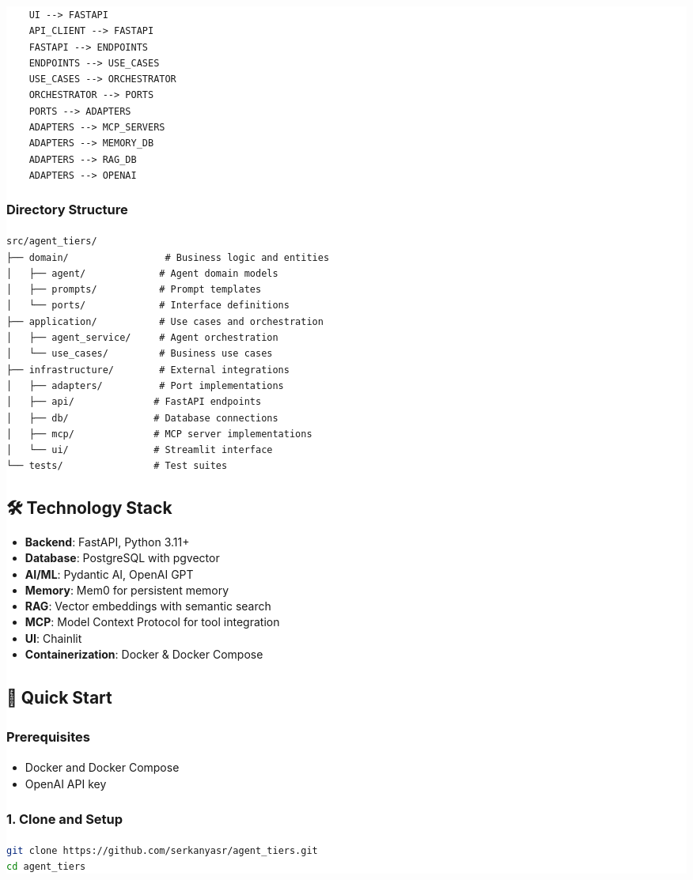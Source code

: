 ```mermaid
    UI --> FASTAPI
    API_CLIENT --> FASTAPI
    FASTAPI --> ENDPOINTS
    ENDPOINTS --> USE_CASES
    USE_CASES --> ORCHESTRATOR
    ORCHESTRATOR --> PORTS
    PORTS --> ADAPTERS
    ADAPTERS --> MCP_SERVERS
    ADAPTERS --> MEMORY_DB
    ADAPTERS --> RAG_DB
    ADAPTERS --> OPENAI
```

### Directory Structure
```
src/agent_tiers/
├── domain/                 # Business logic and entities
│   ├── agent/             # Agent domain models
│   ├── prompts/           # Prompt templates
│   └── ports/             # Interface definitions
├── application/           # Use cases and orchestration
│   ├── agent_service/     # Agent orchestration
│   └── use_cases/         # Business use cases
├── infrastructure/        # External integrations
│   ├── adapters/          # Port implementations
│   ├── api/              # FastAPI endpoints
│   ├── db/               # Database connections
│   ├── mcp/              # MCP server implementations
│   └── ui/               # Streamlit interface
└── tests/                # Test suites
```

## 🛠️ Technology Stack

- **Backend**: FastAPI, Python 3.11+
- **Database**: PostgreSQL with pgvector
- **AI/ML**: Pydantic AI, OpenAI GPT
- **Memory**: Mem0 for persistent memory
- **RAG**: Vector embeddings with semantic search
- **MCP**: Model Context Protocol for tool integration
- **UI**: Chainlit
- **Containerization**: Docker & Docker Compose

## 🚀 Quick Start

### Prerequisites
- Docker and Docker Compose
- OpenAI API key

### 1. Clone and Setup
```bash
git clone https://github.com/serkanyasr/agent_tiers.git
cd agent_tiers
```
